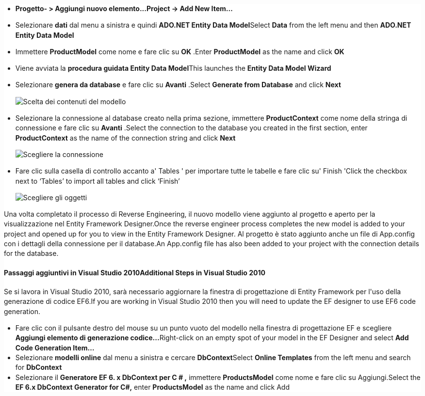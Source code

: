 - <span data-ttu-id="a1cdc-181">**Progetto- &gt; Aggiungi nuovo elemento...**</span><span class="sxs-lookup"><span data-stu-id="a1cdc-181">**Project -&gt; Add New Item…**</span></span>
- <span data-ttu-id="a1cdc-182">Selezionare **dati** dal menu a sinistra e quindi **ADO.NET Entity Data Model**</span><span class="sxs-lookup"><span data-stu-id="a1cdc-182">Select **Data** from the left menu and then **ADO.NET Entity Data Model**</span></span>
- <span data-ttu-id="a1cdc-183">Immettere **ProductModel** come nome e fare clic su **OK** .</span><span class="sxs-lookup"><span data-stu-id="a1cdc-183">Enter **ProductModel** as the name and click **OK**</span></span>
- <span data-ttu-id="a1cdc-184">Viene avviata la **procedura guidata Entity Data Model**</span><span class="sxs-lookup"><span data-stu-id="a1cdc-184">This launches the **Entity Data Model Wizard**</span></span>
- <span data-ttu-id="a1cdc-185">Selezionare **genera da database** e fare clic su **Avanti** .</span><span class="sxs-lookup"><span data-stu-id="a1cdc-185">Select **Generate from Database** and click **Next**</span></span>

    ![Scelta dei contenuti del modello](~/ef6/media/choosemodelcontents.png)

- <span data-ttu-id="a1cdc-187">Selezionare la connessione al database creato nella prima sezione, immettere **ProductContext** come nome della stringa di connessione e fare clic su **Avanti** .</span><span class="sxs-lookup"><span data-stu-id="a1cdc-187">Select the connection to the database you created in the first section, enter **ProductContext** as the name of the connection string and click **Next**</span></span>

    ![Scegliere la connessione](~/ef6/media/chooseyourconnection.png)

- <span data-ttu-id="a1cdc-189">Fare clic sulla casella di controllo accanto a' Tables ' per importare tutte le tabelle e fare clic su' Finish '</span><span class="sxs-lookup"><span data-stu-id="a1cdc-189">Click the checkbox next to ‘Tables’ to import all tables and click ‘Finish’</span></span>

    ![Scegliere gli oggetti](~/ef6/media/chooseyourobjects.png)

<span data-ttu-id="a1cdc-191">Una volta completato il processo di Reverse Engineering, il nuovo modello viene aggiunto al progetto e aperto per la visualizzazione nel Entity Framework Designer.</span><span class="sxs-lookup"><span data-stu-id="a1cdc-191">Once the reverse engineer process completes the new model is added to your project and opened up for you to view in the Entity Framework Designer.</span></span> <span data-ttu-id="a1cdc-192">Al progetto è stato aggiunto anche un file di App.config con i dettagli della connessione per il database.</span><span class="sxs-lookup"><span data-stu-id="a1cdc-192">An App.config file has also been added to your project with the connection details for the database.</span></span>

#### <a name="additional-steps-in-visual-studio-2010"></a><span data-ttu-id="a1cdc-193">Passaggi aggiuntivi in Visual Studio 2010</span><span class="sxs-lookup"><span data-stu-id="a1cdc-193">Additional Steps in Visual Studio 2010</span></span>

<span data-ttu-id="a1cdc-194">Se si lavora in Visual Studio 2010, sarà necessario aggiornare la finestra di progettazione di Entity Framework per l'uso della generazione di codice EF6.</span><span class="sxs-lookup"><span data-stu-id="a1cdc-194">If you are working in Visual Studio 2010 then you will need to update the EF designer to use EF6 code generation.</span></span>

- <span data-ttu-id="a1cdc-195">Fare clic con il pulsante destro del mouse su un punto vuoto del modello nella finestra di progettazione EF e scegliere **Aggiungi elemento di generazione codice...**</span><span class="sxs-lookup"><span data-stu-id="a1cdc-195">Right-click on an empty spot of your model in the EF Designer and select **Add Code Generation Item…**</span></span>
- <span data-ttu-id="a1cdc-196">Selezionare **modelli online** dal menu a sinistra e cercare **DbContext**</span><span class="sxs-lookup"><span data-stu-id="a1cdc-196">Select **Online Templates** from the left menu and search for **DbContext**</span></span>
- <span data-ttu-id="a1cdc-197">Selezionare il **Generatore EF 6. x DbContext per C \# ,** immettere **ProductsModel** come nome e fare clic su Aggiungi.</span><span class="sxs-lookup"><span data-stu-id="a1cdc-197">Select the **EF 6.x DbContext Generator for C\#,** enter **ProductsModel** as the name and click Add</span></span>
